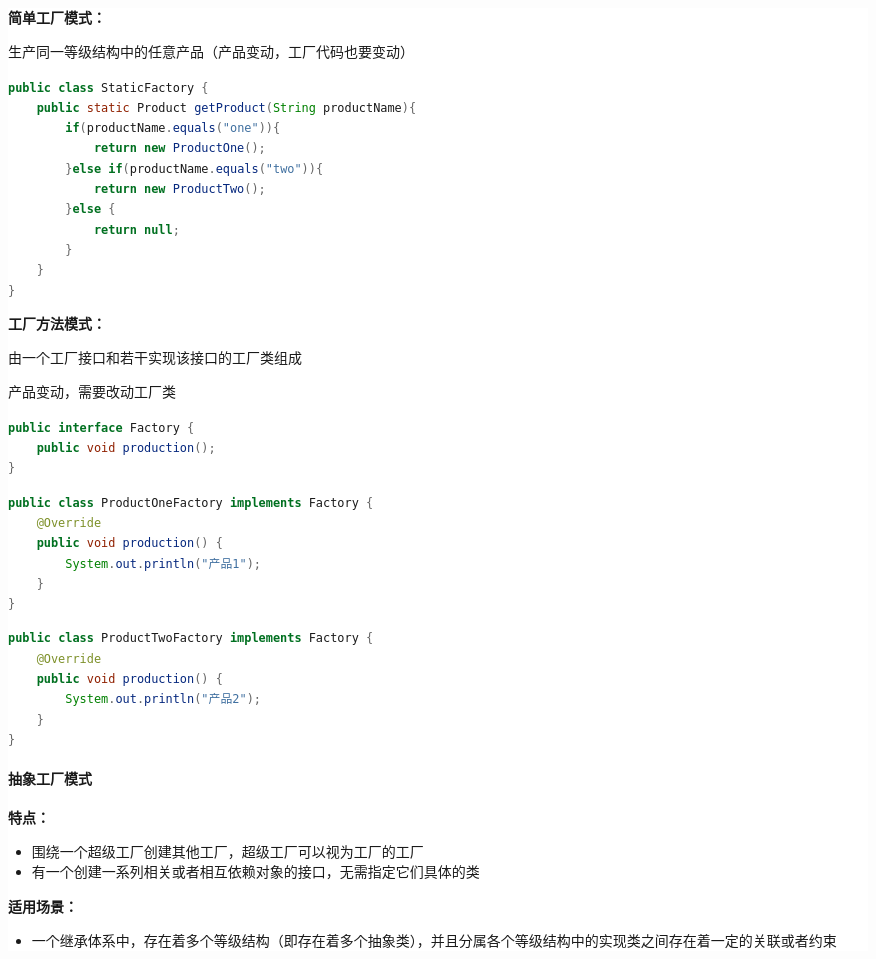 **简单工厂模式：**

生产同一等级结构中的任意产品（产品变动，工厂代码也要变动）

```java
public class StaticFactory {
    public static Product getProduct(String productName){
        if(productName.equals("one")){
            return new ProductOne();
        }else if(productName.equals("two")){
            return new ProductTwo();
        }else {
            return null;
        }
    }
}
```

**工厂方法模式：**

由一个工厂接口和若干实现该接口的工厂类组成

产品变动，需要改动工厂类

```java
public interface Factory {
    public void production();
}
```
```java
public class ProductOneFactory implements Factory {
    @Override
    public void production() {
        System.out.println("产品1");
    }
}
```

```java
public class ProductTwoFactory implements Factory {
    @Override
    public void production() {
        System.out.println("产品2");
    }
}
```

#### 抽象工厂模式

**特点：**

- 围绕一个超级工厂创建其他工厂，超级工厂可以视为工厂的工厂
- 有一个创建一系列相关或者相互依赖对象的接口，无需指定它们具体的类

**适用场景：**

- 一个继承体系中，存在着多个等级结构（即存在着多个抽象类），并且分属各个等级结构中的实现类之间存在着一定的关联或者约束 
